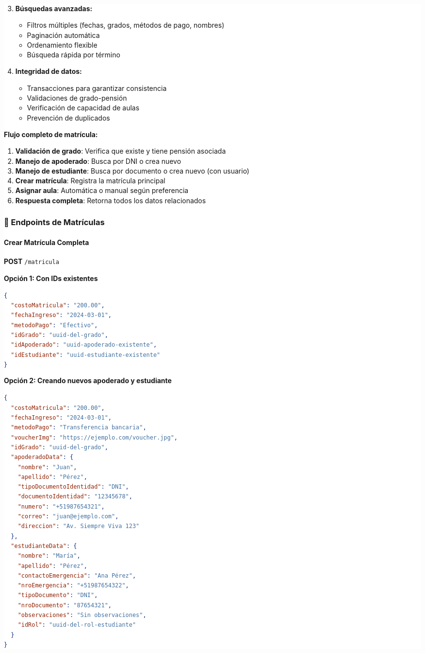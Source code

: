 3. **Búsquedas avanzadas:**
   - Filtros múltiples (fechas, grados, métodos de pago, nombres)
   - Paginación automática
   - Ordenamiento flexible
   - Búsqueda rápida por término

4. **Integridad de datos:**
   - Transacciones para garantizar consistencia
   - Validaciones de grado-pensión
   - Verificación de capacidad de aulas
   - Prevención de duplicados

**Flujo completo de matrícula:**
1. **Validación de grado**: Verifica que existe y tiene pensión asociada
2. **Manejo de apoderado**: Busca por DNI o crea nuevo
3. **Manejo de estudiante**: Busca por documento o crea nuevo (con usuario)
4. **Crear matrícula**: Registra la matrícula principal
5. **Asignar aula**: Automática o manual según preferencia
6. **Respuesta completa**: Retorna todos los datos relacionados

### 📡 Endpoints de Matrículas

#### Crear Matrícula Completa
**POST** `/matricula`

**Opción 1: Con IDs existentes**
```json
{
  "costoMatricula": "200.00",
  "fechaIngreso": "2024-03-01",
  "metodoPago": "Efectivo",
  "idGrado": "uuid-del-grado",
  "idApoderado": "uuid-apoderado-existente",
  "idEstudiante": "uuid-estudiante-existente"
}
```

**Opción 2: Creando nuevos apoderado y estudiante**
```json
{
  "costoMatricula": "200.00",
  "fechaIngreso": "2024-03-01",
  "metodoPago": "Transferencia bancaria",
  "voucherImg": "https://ejemplo.com/voucher.jpg",
  "idGrado": "uuid-del-grado",
  "apoderadoData": {
    "nombre": "Juan",
    "apellido": "Pérez",
    "tipoDocumentoIdentidad": "DNI",
    "documentoIdentidad": "12345678",
    "numero": "+51987654321",
    "correo": "juan@ejemplo.com",
    "direccion": "Av. Siempre Viva 123"
  },
  "estudianteData": {
    "nombre": "María",
    "apellido": "Pérez",
    "contactoEmergencia": "Ana Pérez",
    "nroEmergencia": "+51987654322",
    "tipoDocumento": "DNI",
    "nroDocumento": "87654321",
    "observaciones": "Sin observaciones",
    "idRol": "uuid-del-rol-estudiante"
  }
}
```